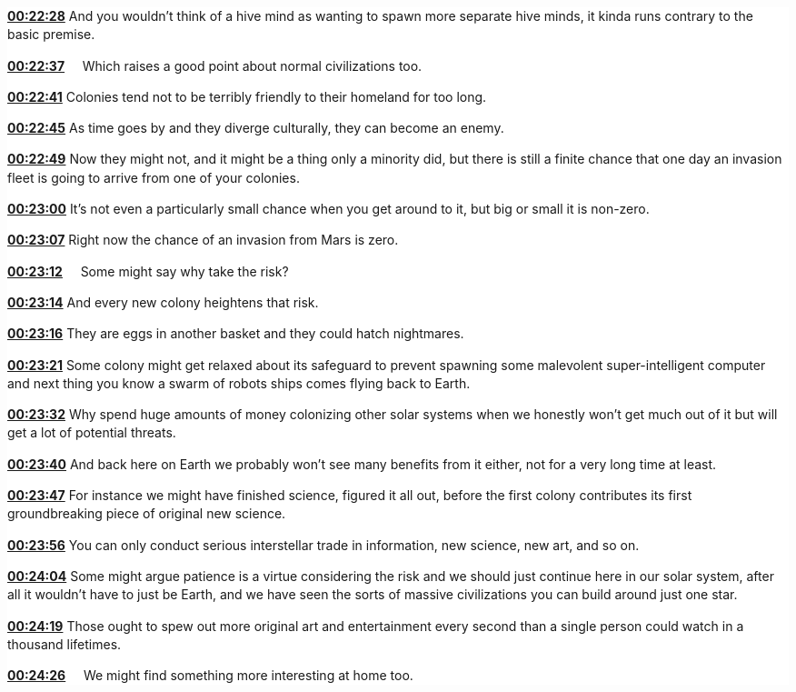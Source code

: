 **[00:22:28](https://youtube.com/watch?v=aDqjK5vR6hE&t=00h22m28s)**  And you wouldn’t think of a hive mind as wanting to spawn more separate hive minds, it kinda runs contrary to the basic premise. 

**[00:22:37](https://youtube.com/watch?v=aDqjK5vR6hE&t=00h22m37s)**  &nbsp;&nbsp;&nbsp; Which raises a good point about normal civilizations too. 

**[00:22:41](https://youtube.com/watch?v=aDqjK5vR6hE&t=00h22m41s)**  Colonies tend not to be terribly friendly to their homeland for too long. 

**[00:22:45](https://youtube.com/watch?v=aDqjK5vR6hE&t=00h22m45s)**  As time goes by and they diverge culturally, they can become an enemy. 

**[00:22:49](https://youtube.com/watch?v=aDqjK5vR6hE&t=00h22m49s)**  Now they might not, and it might be a thing only a minority did, but there is still a finite chance that one day an invasion fleet is going to arrive from one of your colonies. 

**[00:23:00](https://youtube.com/watch?v=aDqjK5vR6hE&t=00h23m00s)**  It’s not even a particularly small chance when you get around to it, but big or small it is non-zero. 

**[00:23:07](https://youtube.com/watch?v=aDqjK5vR6hE&t=00h23m07s)**  Right now the chance of an invasion from Mars is zero. 

**[00:23:12](https://youtube.com/watch?v=aDqjK5vR6hE&t=00h23m12s)**  &nbsp;&nbsp;&nbsp; Some might say why take the risk? 

**[00:23:14](https://youtube.com/watch?v=aDqjK5vR6hE&t=00h23m14s)**  And every new colony heightens that risk. 

**[00:23:16](https://youtube.com/watch?v=aDqjK5vR6hE&t=00h23m16s)**  They are eggs in another basket and they could hatch nightmares. 

**[00:23:21](https://youtube.com/watch?v=aDqjK5vR6hE&t=00h23m21s)**  Some colony might get relaxed about its safeguard to prevent spawning some malevolent super-intelligent computer and next thing you know a swarm of robots ships comes flying back to Earth. 

**[00:23:32](https://youtube.com/watch?v=aDqjK5vR6hE&t=00h23m32s)**  Why spend huge amounts of money colonizing other solar systems when we honestly won’t get much out of it but will get a lot of potential threats. 

**[00:23:40](https://youtube.com/watch?v=aDqjK5vR6hE&t=00h23m40s)**  And back here on Earth we probably won’t see many benefits from it either, not for a very long time at least. 

**[00:23:47](https://youtube.com/watch?v=aDqjK5vR6hE&t=00h23m47s)**  For instance we might have finished science, figured it all out, before the first colony contributes its first groundbreaking piece of original new science. 

**[00:23:56](https://youtube.com/watch?v=aDqjK5vR6hE&t=00h23m56s)**  You can only conduct serious interstellar trade in information, new science, new art, and so on. 

**[00:24:04](https://youtube.com/watch?v=aDqjK5vR6hE&t=00h24m04s)**  Some might argue patience is a virtue considering the risk and we should just continue here in our solar system, after all it wouldn’t have to just be Earth, and we have seen the sorts of massive civilizations you can build around just one star. 

**[00:24:19](https://youtube.com/watch?v=aDqjK5vR6hE&t=00h24m19s)**  Those ought to spew out more original art and entertainment every second than a single person could watch in a thousand lifetimes. 

**[00:24:26](https://youtube.com/watch?v=aDqjK5vR6hE&t=00h24m26s)**  &nbsp;&nbsp;&nbsp; We might find something more interesting at home too. 
